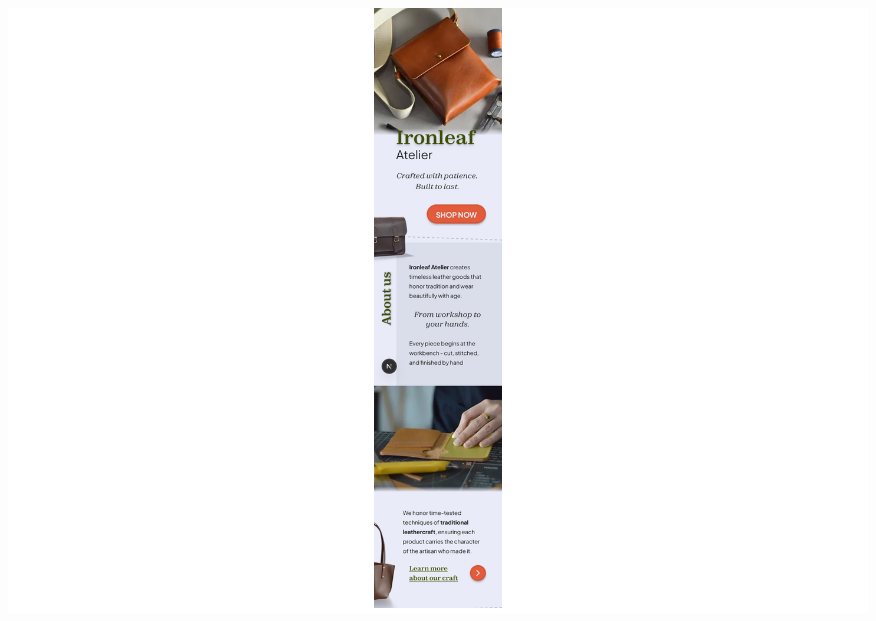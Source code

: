 <p align="center">
  <img src="./public/preview/final/aboutUs.png" alt="about us detailed" height="600px" />